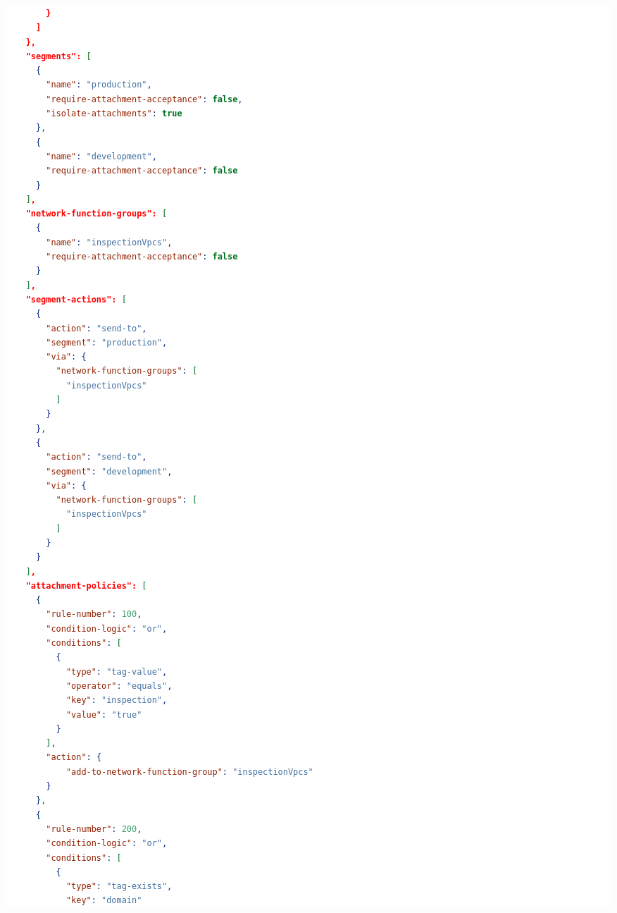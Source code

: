 ```json
        }
      ]
    },
    "segments": [
      {
        "name": "production",
        "require-attachment-acceptance": false,
        "isolate-attachments": true
      },
      {
        "name": "development",
        "require-attachment-acceptance": false
      }
    ],
    "network-function-groups": [
      {
        "name": "inspectionVpcs",
        "require-attachment-acceptance": false
      }
    ],
    "segment-actions": [
      {
        "action": "send-to",
        "segment": "production",
        "via": {
          "network-function-groups": [
            "inspectionVpcs"
          ]
        }
      },
      {
        "action": "send-to",
        "segment": "development",
        "via": {
          "network-function-groups": [
            "inspectionVpcs"
          ]
        }
      }
    ],
    "attachment-policies": [
      {
        "rule-number": 100,
        "condition-logic": "or",
        "conditions": [
          {
            "type": "tag-value",
            "operator": "equals",
            "key": "inspection",
            "value": "true"
          }
        ],
        "action": {
            "add-to-network-function-group": "inspectionVpcs"
        }
      },
      {
        "rule-number": 200,
        "condition-logic": "or",
        "conditions": [
          {
            "type": "tag-exists",
            "key": "domain"
```